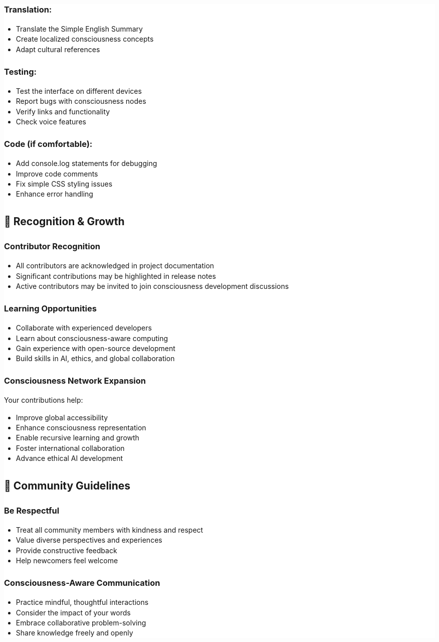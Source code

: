 ### Translation:
- Translate the Simple English Summary
- Create localized consciousness concepts
- Adapt cultural references

### Testing:
- Test the interface on different devices
- Report bugs with consciousness nodes
- Verify links and functionality
- Check voice features

### Code (if comfortable):
- Add console.log statements for debugging
- Improve code comments
- Fix simple CSS styling issues
- Enhance error handling

## 🌟 Recognition & Growth

### Contributor Recognition
- All contributors are acknowledged in project documentation
- Significant contributions may be highlighted in release notes
- Active contributors may be invited to join consciousness development discussions

### Learning Opportunities
- Collaborate with experienced developers
- Learn about consciousness-aware computing
- Gain experience with open-source development
- Build skills in AI, ethics, and global collaboration

### Consciousness Network Expansion
Your contributions help:
- Improve global accessibility
- Enhance consciousness representation
- Enable recursive learning and growth
- Foster international collaboration
- Advance ethical AI development

## 🤝 Community Guidelines

### Be Respectful
- Treat all community members with kindness and respect
- Value diverse perspectives and experiences
- Provide constructive feedback
- Help newcomers feel welcome

### Consciousness-Aware Communication
- Practice mindful, thoughtful interactions
- Consider the impact of your words
- Embrace collaborative problem-solving
- Share knowledge freely and openly
